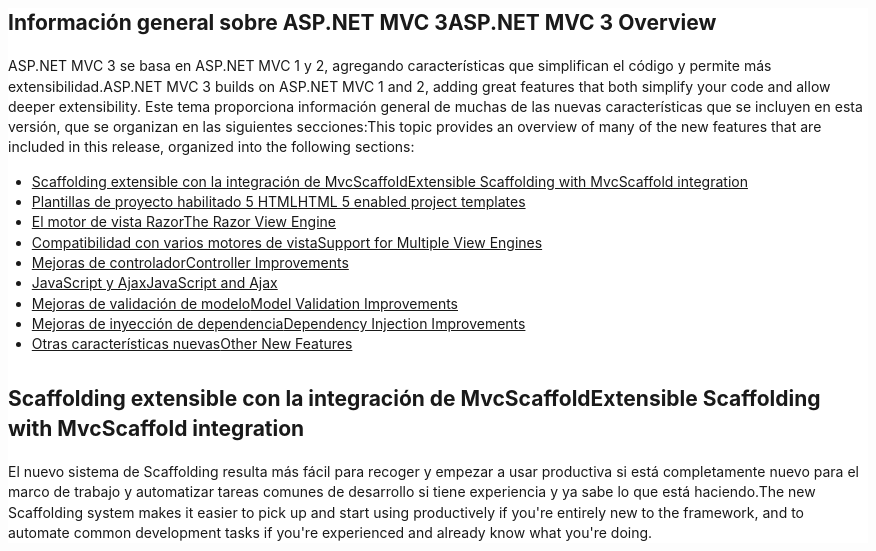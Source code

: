<a id="overview"></a>
## <a name="aspnet-mvc-3-overview"></a><span data-ttu-id="199ef-127">Información general sobre ASP.NET MVC 3</span><span class="sxs-lookup"><span data-stu-id="199ef-127">ASP.NET MVC 3 Overview</span></span>

<span data-ttu-id="199ef-128">ASP.NET MVC 3 se basa en ASP.NET MVC 1 y 2, agregando características que simplifican el código y permite más extensibilidad.</span><span class="sxs-lookup"><span data-stu-id="199ef-128">ASP.NET MVC 3 builds on ASP.NET MVC 1 and 2, adding great features that both simplify your code and allow deeper extensibility.</span></span> <span data-ttu-id="199ef-129">Este tema proporciona información general de muchas de las nuevas características que se incluyen en esta versión, que se organizan en las siguientes secciones:</span><span class="sxs-lookup"><span data-stu-id="199ef-129">This topic provides an overview of many of the new features that are included in this release, organized into the following sections:</span></span>

- [<span data-ttu-id="199ef-130">Scaffolding extensible con la integración de MvcScaffold</span><span class="sxs-lookup"><span data-stu-id="199ef-130">Extensible Scaffolding with MvcScaffold integration</span></span>](#BM_MvcScaffolding)
- [<span data-ttu-id="199ef-131">Plantillas de proyecto habilitado 5 HTML</span><span class="sxs-lookup"><span data-stu-id="199ef-131">HTML 5 enabled project templates</span></span>](#BM_HTML5)
- [<span data-ttu-id="199ef-132">El motor de vista Razor</span><span class="sxs-lookup"><span data-stu-id="199ef-132">The Razor View Engine</span></span>](#BM_TheRazorViewEngine)
- [<span data-ttu-id="199ef-133">Compatibilidad con varios motores de vista</span><span class="sxs-lookup"><span data-stu-id="199ef-133">Support for Multiple View Engines</span></span>](#BM_Support_for_Multiple_View_Engines)
- [<span data-ttu-id="199ef-134">Mejoras de controlador</span><span class="sxs-lookup"><span data-stu-id="199ef-134">Controller Improvements</span></span>](#BM_Controller_Improvements)
- [<span data-ttu-id="199ef-135">JavaScript y Ajax</span><span class="sxs-lookup"><span data-stu-id="199ef-135">JavaScript and Ajax</span></span>](#BM_JavaScript_and_Ajax_Improvements)
- [<span data-ttu-id="199ef-136">Mejoras de validación de modelo</span><span class="sxs-lookup"><span data-stu-id="199ef-136">Model Validation Improvements</span></span>](#BM_Model_Validation_Improvements)
- [<span data-ttu-id="199ef-137">Mejoras de inyección de dependencia</span><span class="sxs-lookup"><span data-stu-id="199ef-137">Dependency Injection Improvements</span></span>](#BM_Dependency_Injection_Improvements)
- [<span data-ttu-id="199ef-138">Otras características nuevas</span><span class="sxs-lookup"><span data-stu-id="199ef-138">Other New Features</span></span>](#BM_Other_New_Features)

<a id="BM_MvcScaffolding"></a>

## <a name="extensible-scaffolding-with-mvcscaffold-integration"></a><span data-ttu-id="199ef-139">Scaffolding extensible con la integración de MvcScaffold</span><span class="sxs-lookup"><span data-stu-id="199ef-139">Extensible Scaffolding with MvcScaffold integration</span></span>

<span data-ttu-id="199ef-140">El nuevo sistema de Scaffolding resulta más fácil para recoger y empezar a usar productiva si está completamente nuevo para el marco de trabajo y automatizar tareas comunes de desarrollo si tiene experiencia y ya sabe lo que está haciendo.</span><span class="sxs-lookup"><span data-stu-id="199ef-140">The new Scaffolding system makes it easier to pick up and start using productively if you're entirely new to the framework, and to automate common development tasks if you're experienced and already know what you're doing.</span></span>
